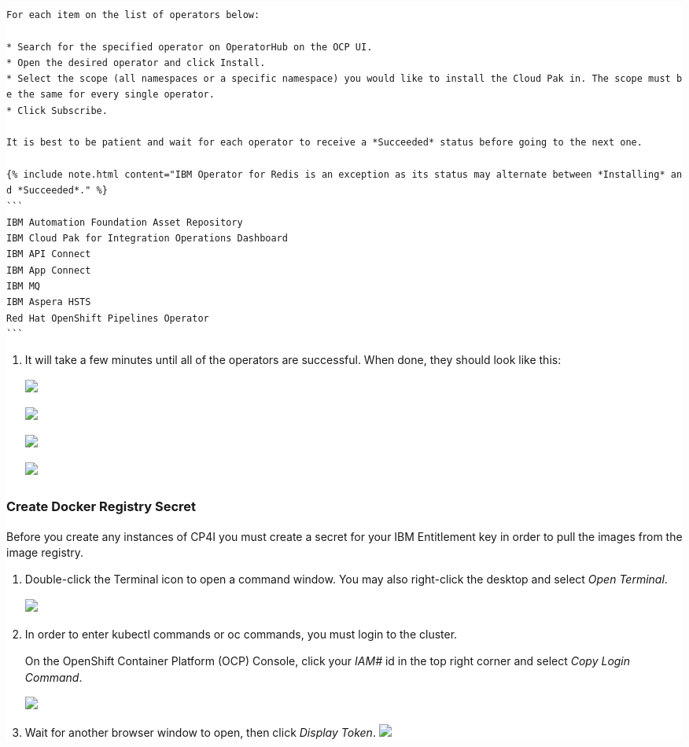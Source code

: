 	For each item on the list of operators below:

	* Search for the specified operator on OperatorHub on the OCP UI.
	* Open the desired operator and click Install.
	* Select the scope (all namespaces or a specific namespace) you would like to install the Cloud Pak in. The scope must be the same for every single operator.
	* Click Subscribe.

	It is best to be patient and wait for each operator to receive a *Succeeded* status before going to the next one.
	
	{% include note.html content="IBM Operator for Redis is an exception as its status may alternate between *Installing* and *Succeeded*." %}	
	```
	IBM Automation Foundation Asset Repository
	IBM Cloud Pak for Integration Operations Dashboard
	IBM API Connect
	IBM App Connect
	IBM MQ
	IBM Aspera HSTS
	Red Hat OpenShift Pipelines Operator
	```

1. It will take a few minutes until all of the operators are successful.
	When done, they should look like this:
	
	![](./images/pots/mq-cp4i/lab1/image22.png)
	
	![](./images/pots/mq-cp4i/lab1/image23.png)
	
	![](./images/pots/mq-cp4i/lab1/image24.png)
	
	![](./images/pots/mq-cp4i/lab1/image25.png)

### Create Docker Registry Secret

Before you create any instances of CP4I you must create a secret for your IBM Entitlement key in order to pull the images from the image registry.

1. Double-click the Terminal icon to open a command window. You may also right-click the desktop and select *Open Terminal*.

	![](./images/pots/mq-cp4i/lab1/image29.png)
	
1. In order to enter kubectl commands or oc commands, you must login to the cluster. 

	On the OpenShift Container Platform (OCP) Console, click your *IAM#* id in the top right corner and select *Copy Login Command*.
	
	![](./images/pots/mq-cp4i/lab1/image30.png)

1. Wait for another browser window to open, then click *Display Token*.	
	![](./images/pots/mq-cp4i/lab1/image31.png)
	